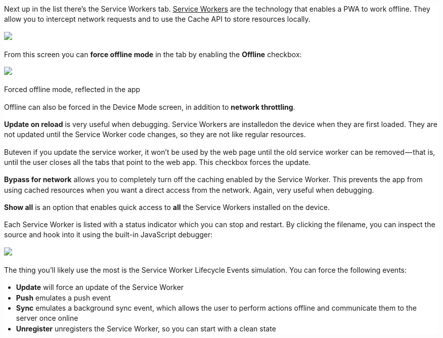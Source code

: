 Next up in the list there’s the Service Workers tab. [Service Workers](https://www.writesoftware.org/topic/service-workers) are the technology that enables a PWA to work offline. They allow you to intercept network requests and to use the Cache API to store resources locally.







![](https://cdn-images-1.medium.com/max/2000/1*stpfg98lmfYblEgCFxvPYQ.png)







From this screen you can **force offline mode** in the tab by enabling the **Offline** checkbox:



![](https://cdn-images-1.medium.com/max/1600/1*GmL64YDSXV5YiSxuuTuBMg.png)

Forced offline mode, reflected in the app



Offline can also be forced in the Device Mode screen, in addition to **network throttling**.

**Update on reload** is very useful when debugging. Service Workers are installedon the device when they are first loaded. They are not updated until the Service Worker code changes, so they are not like regular resources.

Buteven if you update the service worker, it won’t be used by the web page until the old service worker can be removed — that is, until the user closes all the tabs that point to the web app. This checkbox forces the update.

**Bypass for network** allows you to completely turn off the caching enabled by the Service Worker. This prevents the app from using cached resources when you want a direct access from the network. Again, very useful when debugging.

**Show all** is an option that enables quick access to **all** the Service Workers installed on the device.

Each Service Worker is listed with a status indicator which you can stop and restart. By clicking the filename, you can inspect the source and hook into it using the built-in JavaScript debugger:







![](https://cdn-images-1.medium.com/max/2000/1*vL9qGSXS5M42Ts-UkdbQZA.png)







The thing you’ll likely use the most is the Service Worker Lifecycle Events simulation. You can force the following events:

*   **Update** will force an update of the Service Worker
*   **Push** emulates a push event
*   **Sync** emulates a background sync event, which allows the user to perform actions offline and communicate them to the server once online
*   **Unregister** unregisters the Service Worker, so you can start with a clean state
